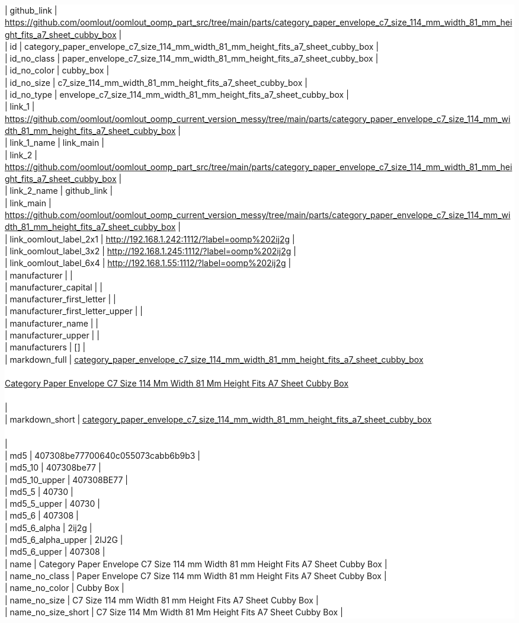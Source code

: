 | github_link | https://github.com/oomlout/oomlout_oomp_part_src/tree/main/parts/category_paper_envelope_c7_size_114_mm_width_81_mm_height_fits_a7_sheet_cubby_box |  
| id | category_paper_envelope_c7_size_114_mm_width_81_mm_height_fits_a7_sheet_cubby_box |  
| id_no_class | paper_envelope_c7_size_114_mm_width_81_mm_height_fits_a7_sheet_cubby_box |  
| id_no_color | cubby_box |  
| id_no_size | c7_size_114_mm_width_81_mm_height_fits_a7_sheet_cubby_box |  
| id_no_type | envelope_c7_size_114_mm_width_81_mm_height_fits_a7_sheet_cubby_box |  
| link_1 | https://github.com/oomlout/oomlout_oomp_current_version_messy/tree/main/parts/category_paper_envelope_c7_size_114_mm_width_81_mm_height_fits_a7_sheet_cubby_box |  
| link_1_name | link_main |  
| link_2 | https://github.com/oomlout/oomlout_oomp_part_src/tree/main/parts/category_paper_envelope_c7_size_114_mm_width_81_mm_height_fits_a7_sheet_cubby_box |  
| link_2_name | github_link |  
| link_main | https://github.com/oomlout/oomlout_oomp_current_version_messy/tree/main/parts/category_paper_envelope_c7_size_114_mm_width_81_mm_height_fits_a7_sheet_cubby_box |  
| link_oomlout_label_2x1 | http://192.168.1.242:1112/?label=oomp%202ij2g |  
| link_oomlout_label_3x2 | http://192.168.1.245:1112/?label=oomp%202ij2g |  
| link_oomlout_label_6x4 | http://192.168.1.55:1112/?label=oomp%202ij2g |  
| manufacturer |  |  
| manufacturer_capital |  |  
| manufacturer_first_letter |  |  
| manufacturer_first_letter_upper |  |  
| manufacturer_name |  |  
| manufacturer_upper |  |  
| manufacturers | [] |  
| markdown_full | [category_paper_envelope_c7_size_114_mm_width_81_mm_height_fits_a7_sheet_cubby_box](https://github.com/oomlout/oomlout_oomp_current_version_messy/tree/main/parts/category_paper_envelope_c7_size_114_mm_width_81_mm_height_fits_a7_sheet_cubby_box)<br>[](https://github.com/oomlout/oomlout_oomp_current_version_messy/tree/main/parts/category_paper_envelope_c7_size_114_mm_width_81_mm_height_fits_a7_sheet_cubby_box)<br>[Category Paper Envelope C7 Size 114 Mm Width 81 Mm Height Fits A7 Sheet Cubby Box](https://github.com/oomlout/oomlout_oomp_current_version_messy/tree/main/parts/category_paper_envelope_c7_size_114_mm_width_81_mm_height_fits_a7_sheet_cubby_box)<br><br> |  
| markdown_short | [category_paper_envelope_c7_size_114_mm_width_81_mm_height_fits_a7_sheet_cubby_box](https://github.com/oomlout/oomlout_oomp_current_version_messy/tree/main/parts/category_paper_envelope_c7_size_114_mm_width_81_mm_height_fits_a7_sheet_cubby_box)<br><br> |  
| md5 | 407308be77700640c055073cabb6b9b3 |  
| md5_10 | 407308be77 |  
| md5_10_upper | 407308BE77 |  
| md5_5 | 40730 |  
| md5_5_upper | 40730 |  
| md5_6 | 407308 |  
| md5_6_alpha | 2ij2g |  
| md5_6_alpha_upper | 2IJ2G |  
| md5_6_upper | 407308 |  
| name | Category Paper Envelope C7 Size 114 mm Width 81 mm Height Fits A7 Sheet Cubby Box |  
| name_no_class | Paper Envelope C7 Size 114 mm Width 81 mm Height Fits A7 Sheet Cubby Box |  
| name_no_color | Cubby Box |  
| name_no_size | C7 Size 114 mm Width 81 mm Height Fits A7 Sheet Cubby Box |  
| name_no_size_short | C7 Size 114 Mm Width 81 Mm Height Fits A7 Sheet Cubby Box |  